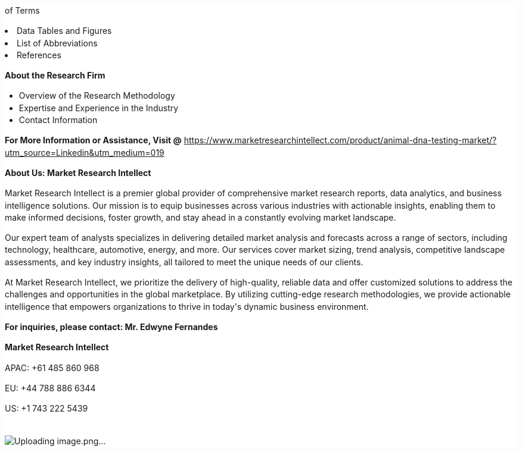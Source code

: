 of Terms</li><li>Data Tables and Figures</li><li>List of Abbreviations</li><li>References</li></ul><p><strong>About the Research Firm</strong></p><ul><li>Overview of the Research Methodology</li><li>Expertise and Experience in the Industry</li><li>Contact Information</li></ul></div><div class="article-main__content" data-test-id="publishing-text-block"><p><span class="font-[700]"><strong>For More Information or Assistance, Visit @</strong>&nbsp;<a href="https://www.marketresearchintellect.com/product/animal-dna-testing-market/?utm_source=Linkedin&utm_medium=019">https://www.marketresearchintellect.com/product/animal-dna-testing-market/?utm_source=Linkedin&utm_medium=019</a></span></p><p><strong>About Us: Market Research Intellect</strong></p><p>Market Research Intellect is a premier global provider of comprehensive market research reports, data analytics, and business intelligence solutions. Our mission is to equip businesses across various industries with actionable insights, enabling them to make informed decisions, foster growth, and stay ahead in a constantly evolving market landscape.</p><p>Our expert team of analysts specializes in delivering detailed market analysis and forecasts across a range of sectors, including technology, healthcare, automotive, energy, and more. Our services cover market sizing, trend analysis, competitive landscape assessments, and key industry insights, all tailored to meet the unique needs of our clients.</p><p>At Market Research Intellect, we prioritize the delivery of high-quality, reliable data and offer customized solutions to address the challenges and opportunities in the global marketplace. By utilizing cutting-edge research methodologies, we provide actionable intelligence that empowers organizations to thrive in today's dynamic business environment.</p><p><strong>For inquiries, please contact: Mr. Edwyne Fernandes</strong></p><p><strong>Market Research Intellect</strong></p><p>APAC: +61 485 860 968</p><p>EU: +44 788 886 6344</p><p>US: +1 743 222 5439</p></div><div class="article-main__content" data-test-id="publishing-text-block">&nbsp;</div>
![Uploading image.png…]()
